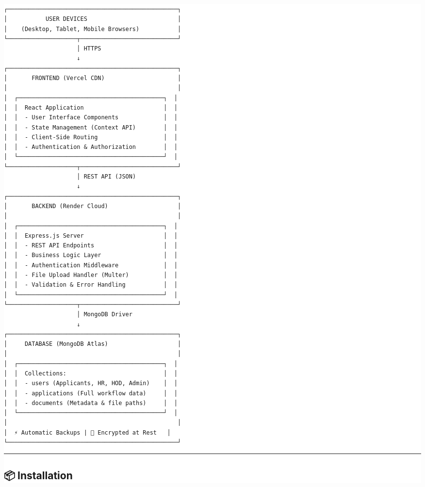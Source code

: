 ```
┌─────────────────────────────────────────────────┐
│           USER DEVICES                          │
│    (Desktop, Tablet, Mobile Browsers)           │
└────────────────────┬────────────────────────────┘
                     │ HTTPS
                     ↓
┌─────────────────────────────────────────────────┐
│       FRONTEND (Vercel CDN)                     │
│                                                 │
│  ┌──────────────────────────────────────────┐  │
│  │  React Application                       │  │
│  │  - User Interface Components             │  │
│  │  - State Management (Context API)        │  │
│  │  - Client-Side Routing                   │  │
│  │  - Authentication & Authorization        │  │
│  └──────────────────────────────────────────┘  │
└────────────────────┬────────────────────────────┘
                     │ REST API (JSON)
                     ↓
┌─────────────────────────────────────────────────┐
│       BACKEND (Render Cloud)                    │
│                                                 │
│  ┌──────────────────────────────────────────┐  │
│  │  Express.js Server                       │  │
│  │  - REST API Endpoints                    │  │
│  │  - Business Logic Layer                  │  │
│  │  - Authentication Middleware             │  │
│  │  - File Upload Handler (Multer)          │  │
│  │  - Validation & Error Handling           │  │
│  └──────────────────────────────────────────┘  │
└────────────────────┬────────────────────────────┘
                     │ MongoDB Driver
                     ↓
┌─────────────────────────────────────────────────┐
│     DATABASE (MongoDB Atlas)                    │
│                                                 │
│  ┌──────────────────────────────────────────┐  │
│  │  Collections:                            │  │
│  │  - users (Applicants, HR, HOD, Admin)    │  │
│  │  - applications (Full workflow data)     │  │
│  │  - documents (Metadata & file paths)     │  │
│  └──────────────────────────────────────────┘  │
│                                                 │
│  ⚡ Automatic Backups | 🔐 Encrypted at Rest   │
└─────────────────────────────────────────────────┘
```

---

## 📦 Installation
